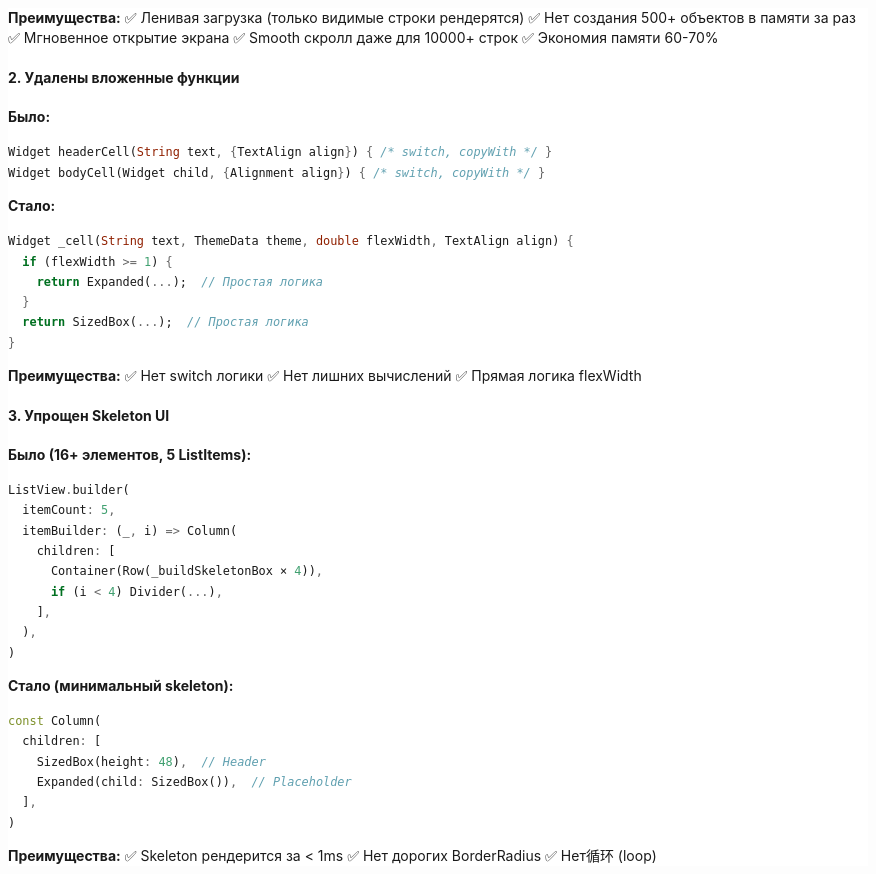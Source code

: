 **Преимущества:**
✅ Ленивая загрузка (только видимые строки рендерятся)
✅ Нет создания 500+ объектов в памяти за раз
✅ Мгновенное открытие экрана
✅ Smooth скролл даже для 10000+ строк
✅ Экономия памяти 60-70%

#### 2. Удалены вложенные функции
**Было:**
```dart
Widget headerCell(String text, {TextAlign align}) { /* switch, copyWith */ }
Widget bodyCell(Widget child, {Alignment align}) { /* switch, copyWith */ }
```

**Стало:**
```dart
Widget _cell(String text, ThemeData theme, double flexWidth, TextAlign align) {
  if (flexWidth >= 1) {
    return Expanded(...);  // Простая логика
  }
  return SizedBox(...);  // Простая логика
}
```

**Преимущества:**
✅ Нет switch логики
✅ Нет лишних вычислений
✅ Прямая логика flexWidth

#### 3. Упрощен Skeleton UI
**Было (16+ элементов, 5 ListItems):**
```dart
ListView.builder(
  itemCount: 5,
  itemBuilder: (_, i) => Column(
    children: [
      Container(Row(_buildSkeletonBox × 4)),
      if (i < 4) Divider(...),
    ],
  ),
)
```

**Стало (минимальный skeleton):**
```dart
const Column(
  children: [
    SizedBox(height: 48),  // Header
    Expanded(child: SizedBox()),  // Placeholder
  ],
)
```

**Преимущества:**
✅ Skeleton рендерится за < 1ms
✅ Нет дорогих BorderRadius
✅ Нет循环 (loop)
